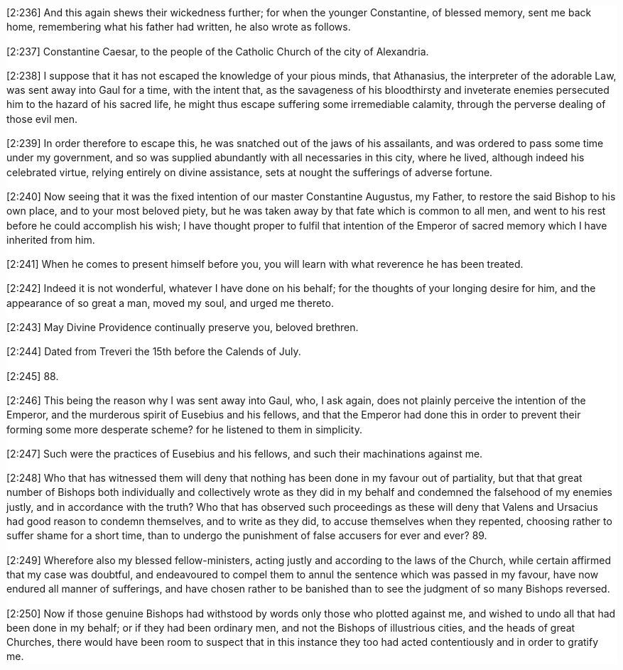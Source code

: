 [2:236] And this again shews their wickedness further; for when the younger Constantine, of blessed memory, sent me back home, remembering what his father had written, he also wrote as follows.

[2:237] Constantine Caesar, to the people of the Catholic Church of the city of Alexandria.

[2:238] I suppose that it has not escaped the knowledge of your pious minds, that Athanasius, the interpreter of the adorable Law, was sent away into Gaul for a time, with the intent that, as the savageness of his bloodthirsty and inveterate enemies persecuted him to the hazard of his sacred life, he might thus escape suffering some irremediable calamity, through the perverse dealing of those evil men.

[2:239] In order therefore to escape this, he was snatched out of the jaws of his assailants, and was ordered to pass some time under my government, and so was supplied abundantly with all necessaries in this city, where he lived, although indeed his celebrated virtue, relying entirely on divine assistance, sets at nought the sufferings of adverse fortune.

[2:240] Now seeing that it was the fixed intention of our master Constantine Augustus, my Father, to restore the said Bishop to his own place, and to your most beloved piety, but he was taken away by that fate which is common to all men, and went to his rest before he could accomplish his wish; I have thought proper to fulfil that intention of the Emperor of sacred memory which I have inherited from him.

[2:241] When he comes to present himself before you, you will learn with what reverence he has been treated.

[2:242] Indeed it is not wonderful, whatever I have done on his behalf; for the thoughts of your longing desire for him, and the appearance of so great a man, moved my soul, and urged me thereto.

[2:243] May Divine Providence continually preserve you, beloved brethren.

[2:244] Dated from Treveri the 15th before the Calends of July.

[2:245] 88.

[2:246] This being the reason why I was sent away into Gaul, who, I ask again, does not plainly perceive the intention of the Emperor, and the murderous spirit of Eusebius and his fellows, and that the Emperor had done this in order to prevent their forming some more desperate scheme? for he listened to them in simplicity.

[2:247] Such were the practices of Eusebius and his fellows, and such their machinations against me.

[2:248] Who that has witnessed them will deny that nothing has been done in my favour out of partiality, but that that great number of Bishops both individually and collectively wrote as they did in my behalf and condemned the falsehood of my enemies justly, and in accordance with the truth? Who that has observed such proceedings as these will deny that Valens and Ursacius had good reason to condemn themselves, and to write as they did, to accuse themselves when they repented, choosing rather to suffer shame for a short time, than to undergo the punishment of false accusers for ever and ever?  89.

[2:249] Wherefore also my blessed fellow-ministers, acting justly and according to the laws of the Church, while certain affirmed that my case was doubtful, and endeavoured to compel them to annul the sentence which was passed in my favour, have now endured all manner of sufferings, and have chosen rather to be banished than to see the judgment of so many Bishops reversed.

[2:250] Now if those genuine Bishops had withstood by words only those who plotted against me, and wished to undo all that had been done in my behalf; or if they had been ordinary men, and not the Bishops of illustrious cities, and the heads of great Churches, there would have been room to suspect that in this instance they too had acted contentiously and in order to gratify me.

